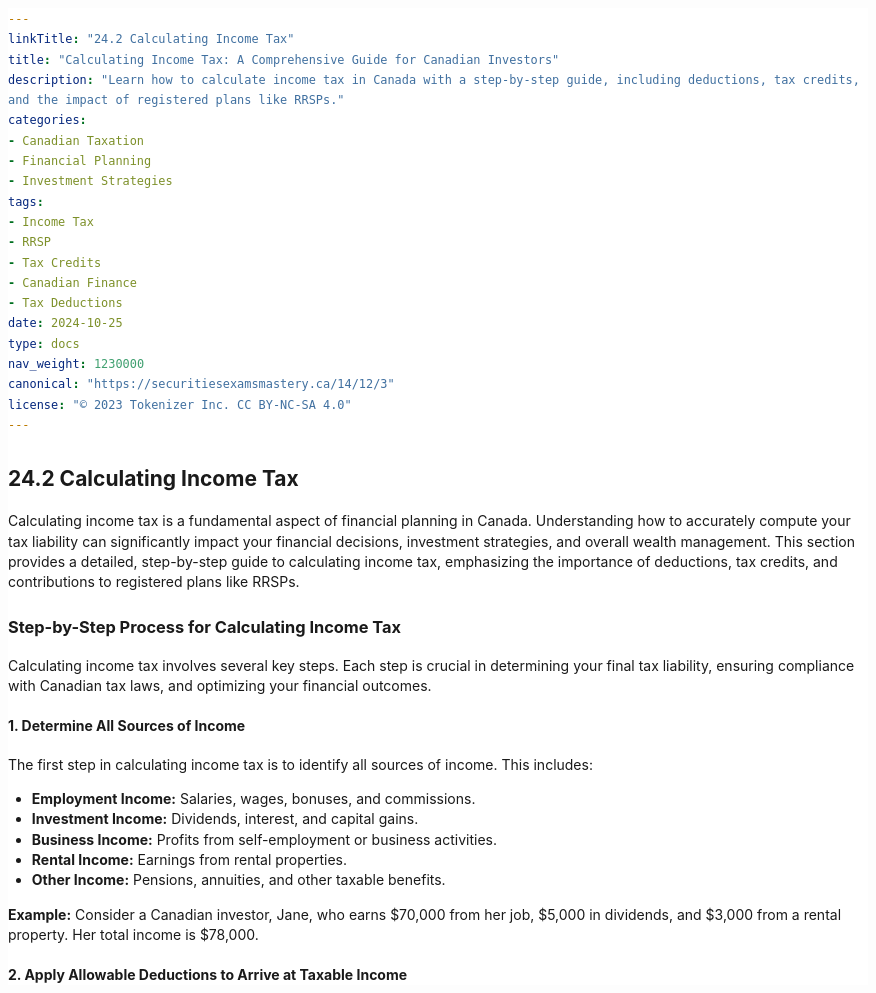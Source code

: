 ```yaml
---
linkTitle: "24.2 Calculating Income Tax"
title: "Calculating Income Tax: A Comprehensive Guide for Canadian Investors"
description: "Learn how to calculate income tax in Canada with a step-by-step guide, including deductions, tax credits, and the impact of registered plans like RRSPs."
categories:
- Canadian Taxation
- Financial Planning
- Investment Strategies
tags:
- Income Tax
- RRSP
- Tax Credits
- Canadian Finance
- Tax Deductions
date: 2024-10-25
type: docs
nav_weight: 1230000
canonical: "https://securitiesexamsmastery.ca/14/12/3"
license: "© 2023 Tokenizer Inc. CC BY-NC-SA 4.0"
---
```


## 24.2 Calculating Income Tax

Calculating income tax is a fundamental aspect of financial planning in Canada. Understanding how to accurately compute your tax liability can significantly impact your financial decisions, investment strategies, and overall wealth management. This section provides a detailed, step-by-step guide to calculating income tax, emphasizing the importance of deductions, tax credits, and contributions to registered plans like RRSPs.

### Step-by-Step Process for Calculating Income Tax

Calculating income tax involves several key steps. Each step is crucial in determining your final tax liability, ensuring compliance with Canadian tax laws, and optimizing your financial outcomes.

#### 1. Determine All Sources of Income

The first step in calculating income tax is to identify all sources of income. This includes:

- **Employment Income:** Salaries, wages, bonuses, and commissions.
- **Investment Income:** Dividends, interest, and capital gains.
- **Business Income:** Profits from self-employment or business activities.
- **Rental Income:** Earnings from rental properties.
- **Other Income:** Pensions, annuities, and other taxable benefits.

**Example:** Consider a Canadian investor, Jane, who earns $70,000 from her job, $5,000 in dividends, and $3,000 from a rental property. Her total income is $78,000.

#### 2. Apply Allowable Deductions to Arrive at Taxable Income
